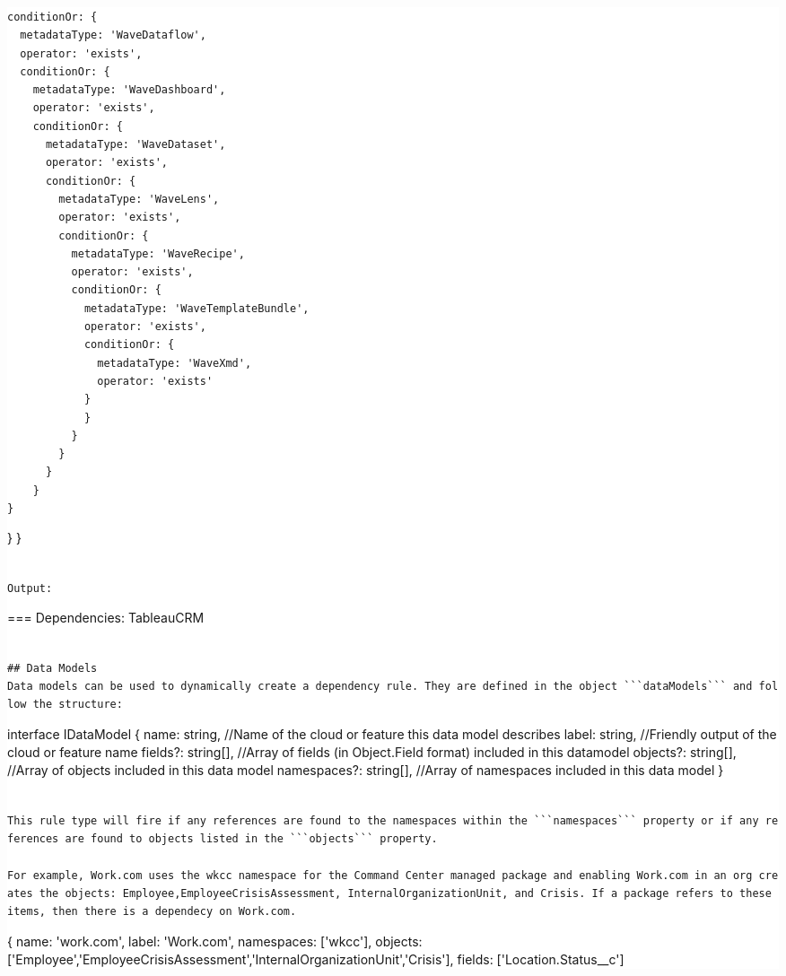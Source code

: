     conditionOr: {
      metadataType: 'WaveDataflow',
      operator: 'exists',
      conditionOr: {
        metadataType: 'WaveDashboard',
        operator: 'exists',
        conditionOr: {
          metadataType: 'WaveDataset',
          operator: 'exists',
          conditionOr: {
            metadataType: 'WaveLens',
            operator: 'exists',
            conditionOr: {
              metadataType: 'WaveRecipe',
              operator: 'exists',
              conditionOr: {
                metadataType: 'WaveTemplateBundle',
                operator: 'exists',
                conditionOr: {
                  metadataType: 'WaveXmd',
                  operator: 'exists'
                }
                }
              }
            }
          }
        }
    }
  }
}
```

Output:
```
=== Dependencies:
TableauCRM 
```

## Data Models
Data models can be used to dynamically create a dependency rule. They are defined in the object ```dataModels``` and follow the structure:
```
interface IDataModel {
  name: string, //Name of the cloud or feature this data model describes
  label: string,  //Friendly output of the cloud or feature name
  fields?: string[], //Array of fields (in Object.Field format) included in this datamodel
  objects?: string[], //Array of objects included in this data model
  namespaces?: string[], //Array of namespaces included in this data model
}
```

This rule type will fire if any references are found to the namespaces within the ```namespaces``` property or if any references are found to objects listed in the ```objects``` property.

For example, Work.com uses the wkcc namespace for the Command Center managed package and enabling Work.com in an org creates the objects: Employee,EmployeeCrisisAssessment, InternalOrganizationUnit, and Crisis. If a package refers to these items, then there is a dependecy on Work.com.

```
{
  name: 'work.com',
  label: 'Work.com',
  namespaces: ['wkcc'],
  objects: ['Employee','EmployeeCrisisAssessment','InternalOrganizationUnit','Crisis'],
  fields: ['Location.Status__c']